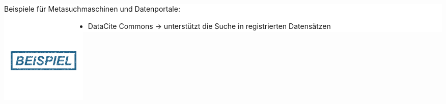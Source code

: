 
Beispiele für Metasuchmaschinen und Datenportale:



<img src="../medien/icons/0001_THK_Beispiel.svg?autoSizes=true"
     alt="Icon_Beispiel"
     style="float: left; margin-right: 10px; width: 18%;" />

- DataCite Commons → unterstützt die Suche in registrierten Datensätzen
    